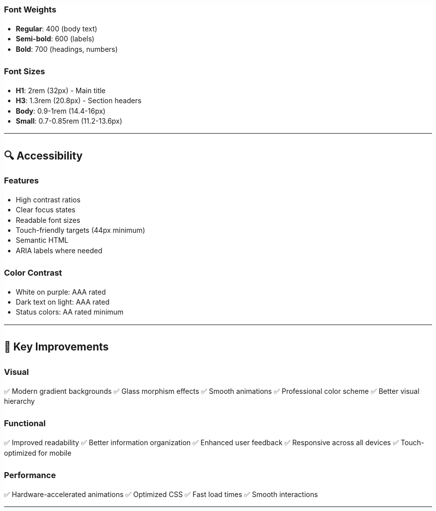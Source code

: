 ### Font Weights
- **Regular**: 400 (body text)
- **Semi-bold**: 600 (labels)
- **Bold**: 700 (headings, numbers)

### Font Sizes
- **H1**: 2rem (32px) - Main title
- **H3**: 1.3rem (20.8px) - Section headers
- **Body**: 0.9-1rem (14.4-16px)
- **Small**: 0.7-0.85rem (11.2-13.6px)

---

## 🔍 Accessibility

### Features
- High contrast ratios
- Clear focus states
- Readable font sizes
- Touch-friendly targets (44px minimum)
- Semantic HTML
- ARIA labels where needed

### Color Contrast
- White on purple: AAA rated
- Dark text on light: AAA rated
- Status colors: AA rated minimum

---

## 🎯 Key Improvements

### Visual
✅ Modern gradient backgrounds
✅ Glass morphism effects
✅ Smooth animations
✅ Professional color scheme
✅ Better visual hierarchy

### Functional
✅ Improved readability
✅ Better information organization
✅ Enhanced user feedback
✅ Responsive across all devices
✅ Touch-optimized for mobile

### Performance
✅ Hardware-accelerated animations
✅ Optimized CSS
✅ Fast load times
✅ Smooth interactions

---